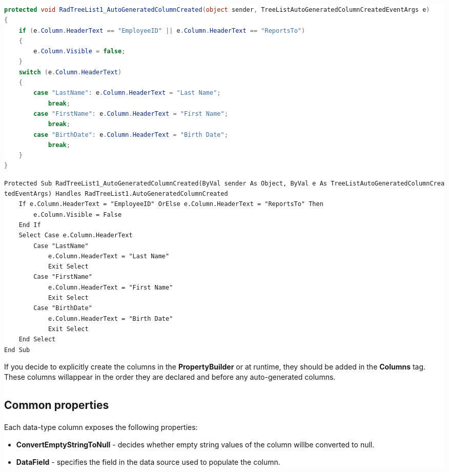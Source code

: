 
````C#
protected void RadTreeList1_AutoGeneratedColumnCreated(object sender, TreeListAutoGeneratedColumnCreatedEventArgs e)
{
	if (e.Column.HeaderText == "EmployeeID" || e.Column.HeaderText == "ReportsTo")
	{
		e.Column.Visible = false;
	}
	switch (e.Column.HeaderText)
	{
		case "LastName": e.Column.HeaderText = "Last Name";
			break;
		case "FirstName": e.Column.HeaderText = "First Name";
			break;
		case "BirthDate": e.Column.HeaderText = "Birth Date";
			break;
	}
} 		
````
````VB.NET
Protected Sub RadTreeList1_AutoGeneratedColumnCreated(ByVal sender As Object, ByVal e As TreeListAutoGeneratedColumnCreatedEventArgs) Handles RadTreeList1.AutoGeneratedColumnCreated
	If e.Column.HeaderText = "EmployeeID" OrElse e.Column.HeaderText = "ReportsTo" Then
		e.Column.Visible = False
	End If
	Select Case e.Column.HeaderText
		Case "LastName"
			e.Column.HeaderText = "Last Name"
			Exit Select
		Case "FirstName"
			e.Column.HeaderText = "First Name"
			Exit Select
		Case "BirthDate"
			e.Column.HeaderText = "Birth Date"
			Exit Select
	End Select
End Sub
````


If you decide to explicitly create the columns in the **PropertyBuilder** or at runtime, they should be added in the **Columns** tag. These columns willappear in the order they are declared and before any auto-generated columns.

## Common properties

Each data-type column exposes the following properties:

* **ConvertEmptyStringToNull** - decides whether empty string values of the column willbe converted to null.

* **DataField** - specifies the field in the data source used to populate the column.
